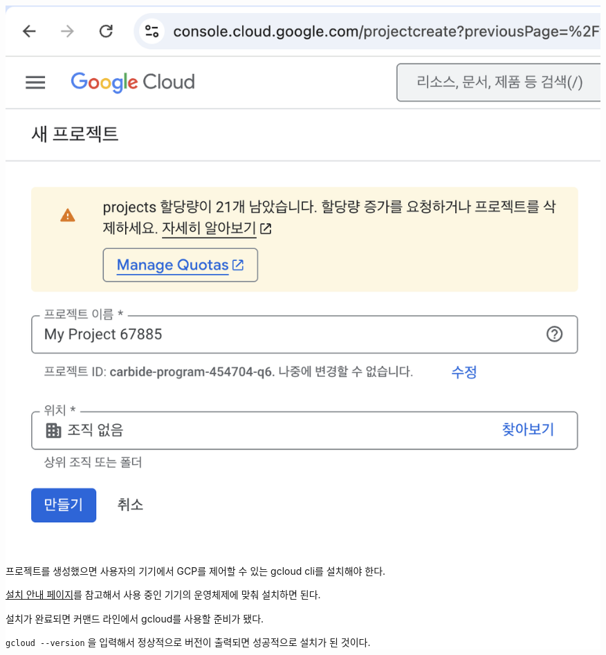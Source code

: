 ![alt text](<image 5.png>)

프로젝트를 생성했으면 사용자의 기기에서 GCP를 제어할 수 있는 gcloud cli를 설치해야 한다.

[설치 안내 페이지](https://cloud.google.com/sdk/docs/install?hl=ko)를 참고해서 사용 중인 기기의 운영체제에 맞춰 설치하면 된다.

설치가 완료되면 커맨드 라인에서 gcloud를 사용할 준비가 됐다.

`gcloud --version` 을 입력해서 정상적으로 버전이 출력되면 성공적으로 설치가 된 것이다.
